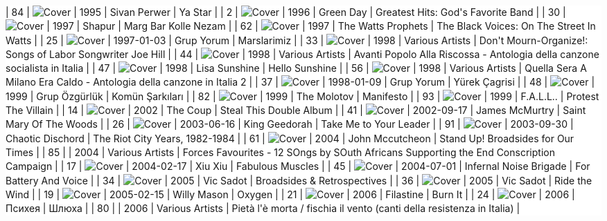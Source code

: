 | 84 | ![Cover](https://i.discogs.com/gPrfleDl2SMIT_3DGj7qhQP7WGMWebbL0oDj_3zy11Q/rs:fit/g:sm/q:40/h:150/w:150/czM6Ly9kaXNjb2dz/LWRhdGFiYXNlLWlt/YWdlcy9SLTUyMzkw/NTYtMTM4ODQzMjYz/MS01MzA5LmpwZWc.jpeg) | 1995 | Sivan Perwer | Ya Star |
| 2 | ![Cover](https://i.discogs.com/-1nPti9QtaEGEw9i2md2_j54D1EKFmfPTjZzZdukDsU/rs:fit/g:sm/q:40/h:150/w:150/czM6Ly9kaXNjb2dz/LWRhdGFiYXNlLWlt/YWdlcy9SLTEwNTA4/NTIzLTE0OTg5MDI1/NDQtOTkwMi5qcGVn.jpeg) | 1996 | Green Day | Greatest Hits: God's Favorite Band |
| 30 | ![Cover](https://i.discogs.com/DVb3jsL2o1lBpKr9n17QTbB_QIavEkAU4XkkMpHAdBw/rs:fit/g:sm/q:40/h:150/w:150/czM6Ly9kaXNjb2dz/LWRhdGFiYXNlLWlt/YWdlcy9SLTE1OTcw/MTYyLTE2MDExMjU2/OTgtNTk1Ni5qcGVn.jpeg) | 1997 | Shapur | Marg Bar Kolle Nezam |
| 62 | ![Cover](https://i.discogs.com/3uH7NE7Lcugu2S42q-8tT4H5Q9db5gNEc2DcJNonY5M/rs:fit/g:sm/q:40/h:150/w:150/czM6Ly9kaXNjb2dz/LWRhdGFiYXNlLWlt/YWdlcy9SLTg4NDE5/OC0xMjMyODI4MjA3/LmpwZWc.jpeg) | 1997 | The Watts Prophets | The Black Voices: On The Street In Watts |
| 25 | ![Cover](https://i.discogs.com/dybFmH7fpRwnKFPEB0M_8gryb25xC1vYlBzrW4NH7qg/rs:fit/g:sm/q:40/h:150/w:150/czM6Ly9kaXNjb2dz/LWRhdGFiYXNlLWlt/YWdlcy9SLTEzNDU1/ODAxLTE1NTQ1NjA3/MTQtMjcwOC5qcGVn.jpeg) | 1997-01-03 | Grup Yorum | Marslarimiz |
| 33 | ![Cover](https://i.discogs.com/-DM8u4ZgktagfB-f4gsxrL7kBdMJC6olzC14nHn8OBs/rs:fit/g:sm/q:40/h:150/w:150/czM6Ly9kaXNjb2dz/LWRhdGFiYXNlLWlt/YWdlcy9SLTE4ODcx/NjM5LTE2MjE5MTA5/MzctMzQ3Mi5qcGVn.jpeg) | 1998 | Various Artists | Don't Mourn-Organize!: Songs of Labor Songwriter Joe Hill |
| 44 | ![Cover](https://i.discogs.com/ZEq6RL1Zl6wNPEzzWjz59rPxrDgk8nTOAzDTlkQEnyo/rs:fit/g:sm/q:40/h:150/w:150/czM6Ly9kaXNjb2dz/LWRhdGFiYXNlLWlt/YWdlcy9SLTE5MzQx/MzU1LTE2MjUxNDkz/MjUtMzExNS5qcGVn.jpeg) | 1998 | Various Artists | Avanti Popolo Alla Riscossa - Antologia della canzone socialista in Italia |
| 47 | ![Cover](https://i.discogs.com/AbY0v-XBft99LxT2B8SET3jNkBITRuKkDDlpzZnP3Yw/rs:fit/g:sm/q:40/h:150/w:150/czM6Ly9kaXNjb2dz/LWRhdGFiYXNlLWlt/YWdlcy9SLTEwNjMw/MC0xNjE2MzMyMjk4/LTk0NTMuanBlZw.jpeg) | 1998 | Lisa Sunshine | Hello Sunshine |
| 56 | ![Cover](https://i.discogs.com/Uh-czjxeoY3nSAEe-qXnd2JqTZsk-u9vyl6vwFYa3-k/rs:fit/g:sm/q:40/h:150/w:150/czM6Ly9kaXNjb2dz/LWRhdGFiYXNlLWlt/YWdlcy9SLTI0ODY4/NjA0LTE2NjYxMzIx/ODAtODU5OC5wbmc.jpeg) | 1998 | Various Artists | Quella Sera A Milano Era Caldo - Antologia della canzone in Italia 2 |
| 37 | ![Cover](https://i.discogs.com/CW6_l6Dnd7aJt2IP8gglnNpWsMKvUd1XllqF6eHynao/rs:fit/g:sm/q:40/h:150/w:150/czM6Ly9kaXNjb2dz/LWRhdGFiYXNlLWlt/YWdlcy9SLTE0OTc2/MDA0LTE1ODQ5Nzk0/MTUtOTQyNC5qcGVn.jpeg) | 1998-01-09 | Grup Yorum | Yürek Çagrisi |
| 48 | ![Cover](https://i.discogs.com/XTGLX7PWP4_uj5CCWc2gNeVkA14adXpjlg8JqqpNzrI/rs:fit/g:sm/q:40/h:150/w:150/czM6Ly9kaXNjb2dz/LWRhdGFiYXNlLWlt/YWdlcy9SLTI4NTE1/MDczLTE2OTY2MDU4/MzMtNzkzMi5wbmc.jpeg) | 1999 | Grup Özgürlük | Komün Şarkıları |
| 82 | ![Cover](https://i.discogs.com/AbZlR8Llo-_GpkDmOKm4unvIw1B3TRMB7NS5unxzpeE/rs:fit/g:sm/q:40/h:150/w:150/czM6Ly9kaXNjb2dz/LWRhdGFiYXNlLWlt/YWdlcy9SLTE1ODU2/ODEyLTE1OTk3ODQ2/MjUtMzI0Mi5qcGVn.jpeg) | 1999 | The Molotov | Manifesto |
| 93 | ![Cover](https://i.discogs.com/QjcxUEv3FFVx7L5O69Nk21nW55NFSFdzum6ZXFv_HE4/rs:fit/g:sm/q:40/h:150/w:150/czM6Ly9kaXNjb2dz/LWRhdGFiYXNlLWlt/YWdlcy9SLTM4MTIz/NzItMTM0NTM4NDk1/Ny03OTMxLmpwZWc.jpeg) | 1999 | F.A.L.L.. | Protest The Villain |
| 14 | ![Cover](https://i.discogs.com/Zl2kxW_ZCWFC7oSJu03Vnc9cnW0WJXuv_nckU1SKEqU/rs:fit/g:sm/q:40/h:150/w:150/czM6Ly9kaXNjb2dz/LWRhdGFiYXNlLWlt/YWdlcy9SLTMzODAy/Ni0xNTk5MzE5Nzc2/LTUzNjUuanBlZw.jpeg) | 2002 | The Coup | Steal This Double Album |
| 41 | ![Cover](http://coverartarchive.org/release/64d51cac-b5ac-455d-a72b-2246e46c542a/34104144630-250.jpg) | 2002-09-17 | James McMurtry | Saint Mary Of The Woods |
| 26 | ![Cover](http://coverartarchive.org/release/41e7289c-9db7-4a4e-9bfb-54e0a81ba57c/20230128328-250.jpg) | 2003-06-16 | King Geedorah | Take Me to Your Leader |
| 91 | ![Cover](https://i.discogs.com/O-H0pPsZUWeHza2YBRXnbqErnb-Sl8UugkpqoMeNhLo/rs:fit/g:sm/q:40/h:150/w:150/czM6Ly9kaXNjb2dz/LWRhdGFiYXNlLWlt/YWdlcy9SLTkyNjcx/NDUtMTQ3NzY2MDk3/MS01Mzc0LmpwZWc.jpeg) | 2003-09-30 | Chaotic Dischord | The Riot City Years, 1982-1984 |
| 61 | ![Cover](http://coverartarchive.org/release/0a1684ac-bb10-4765-a5fd-e208756e51a1/34321302949-250.jpg) | 2004 | John Mccutcheon | Stand Up! Broadsides for Our Times |
| 85 |  | 2004 | Various Artists | Forces Favourites - 12 SOngs by SOuth Africans Supporting the End Conscription Campaign |
| 17 | ![Cover](https://lastfm.freetls.fastly.net/i/u/34s/68c972b8b8739f5b7470455e0886f5ca.png) | 2004-02-17 | Xiu Xiu | Fabulous Muscles |
| 45 | ![Cover](https://i.discogs.com/D2sJ6iy9eXIYnoiaQAk5mmtKEIz62pHgtnLobmXzf4E/rs:fit/g:sm/q:40/h:150/w:150/czM6Ly9kaXNjb2dz/LWRhdGFiYXNlLWlt/YWdlcy9SLTExMDY2/NzEtMTI4MDY1MTg2/MC5qcGVn.jpeg) | 2004-07-01 | Infernal Noise Brigade | For Battery And Voice |
| 34 | ![Cover](https://i.discogs.com/39Ya922RLQWft2Wpg7DDQmm7x03k8vcZP--vdA7DhZI/rs:fit/g:sm/q:40/h:150/w:150/czM6Ly9kaXNjb2dz/LWRhdGFiYXNlLWlt/YWdlcy9SLTEyNjc4/Mjk2LTE1OTI0MjEx/MTctOTUyMy5qcGVn.jpeg) | 2005 | Vic Sadot | Broadsides &amp; Retrospectives |
| 36 | ![Cover](https://i.discogs.com/39Ya922RLQWft2Wpg7DDQmm7x03k8vcZP--vdA7DhZI/rs:fit/g:sm/q:40/h:150/w:150/czM6Ly9kaXNjb2dz/LWRhdGFiYXNlLWlt/YWdlcy9SLTEyNjc4/Mjk2LTE1OTI0MjEx/MTctOTUyMy5qcGVn.jpeg) | 2005 | Vic Sadot | Ride the Wind |
| 19 | ![Cover](http://coverartarchive.org/release/a5865a7c-1f98-468e-87dd-697427c92b42/21150008279-250.jpg) | 2005-02-15 | Willy Mason | Oxygen |
| 21 | ![Cover](http://coverartarchive.org/release/c4d61d5c-a2a2-3d38-91e9-859f41c3f433/6384928910-250.jpg) | 2006 | Filastine | Burn It |
| 24 | ![Cover](http://coverartarchive.org/release/ea677cf5-a79b-4d26-a910-1fc5f7f70aef/22591514481-250.jpg) | 2006 | Психея | Шлюха |
| 80 |  | 2006 | Various Artists | Pietà l'è morta / fischia il vento (canti della resistenza in Italia) |